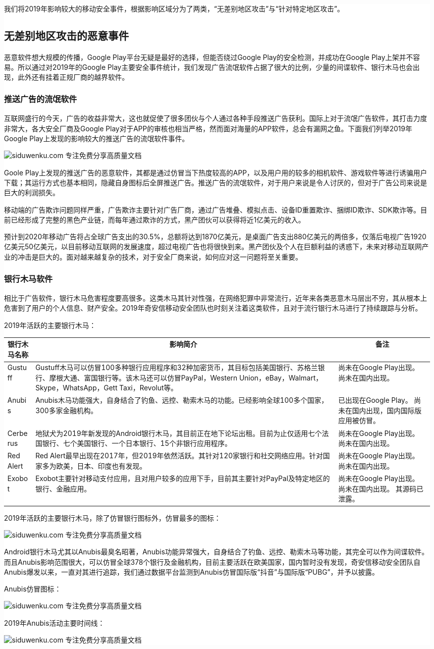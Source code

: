 我们将2019年影响较大的移动安全事件，根据影响区域分为了两类，“无差别地区攻击”与“针对特定地区攻击”。  
  
## 无差别地区攻击的恶意事件  
  
恶意软件想大规模的传播，Google Play平台无疑是最好的选择，但能否绕过Google Play的安全检测，并成功在Google Play上架并不容易。所以通过对2019年的Google Play主要安全事件统计，我们发现广告流氓软件占据了很大的比例，少量的间谍软件、银行木马也会出现，此外还有挂着正规厂商的越界软件。  
  
### 推送广告的流氓软件  
  
互联网盛行的今天，广告的收益非常大，这也就促使了很多团伙与个人通过各种手段推送广告获利。国际上对于流氓广告软件，其打击力度非常大，各大安全厂商及Google Play对于APP的审核也相当严格，然而面对海量的APP软件，总会有漏网之鱼。下面我们列举2019年Google Play上发现的影响较大的推送广告的流氓软件事件。  
  
![siduwenku.com 专注免费分享高质量文档](http://public.host.github5.com/media/9b1c5c6f46689ac60c90f5daa1f1b4cc.png)  
  
Goole Play上发现的推送广告的恶意软件，其都是通过仿冒当下热度较高的APP，以及用户用的较多的相机软件、游戏软件等进行诱骗用户下载；其运行方式也基本相同，隐藏自身图标后全屏推送广告。推送广告的流氓软件，对于用户来说是令人讨厌的，但对于广告公司来说是巨大的利润损失。  
  
移动端的广告欺诈问题同样严重，广告欺诈主要针对广告厂商，通过广告堆叠、模拟点击、设备ID重置欺诈、捆绑ID欺诈、SDK欺诈等。目前已经形成了完整的黑色产业链，而每年通过欺诈的方式，黑产团伙可以获得将近1亿美元的收入。  
  
预计到2020年移动广告将占全球广告支出的30.5%，总额将达到1870亿美元，是桌面广告支出880亿美元的两倍多，仅落后电视广告1920亿美元50亿美元，以目前移动互联网的发展速度，超过电视广告也将很快到来。黑产团伙及个人在巨额利益的诱惑下，未来对移动互联网产业的冲击是巨大的。面对越来越复杂的技术，对于安全厂商来说，如何应对这一问题将至关重要。  
  
### 银行木马软件  
  
相比于广告软件，银行木马危害程度要高很多。这类木马其针对性强，在网络犯罪中非常流行，近年来各类恶意木马层出不穷，其从根本上危害到了用户的个人信息、财产安全。2019年奇安信移动安全团队也时刻关注着这类软件，且对于流行银行木马进行了持续跟踪与分析。  
  
2019年活跃的主要银行木马：  
  
| 银行木马名称 | 影响简介                                                                                                                                                                                                  | 备注                                                         |  
|--------------|-----------------------------------------------------------------------------------------------------------------------------------------------------------------------------------------------------------|--------------------------------------------------------------|  
| Gustuff      | Gustuff木马可以仿冒100多种银行应用程序和32种加密货币，其目标包括美国银行、苏格兰银行、摩根大通、富国银行等。该木马还可以仿冒PayPal，Western Union，eBay，Walmart，Skype，WhatsApp，Gett Taxi，Revolut等。 | 尚未在Google Play出现。 尚未在国内出现。                     |  
| Anubis       | Anubis木马功能强大，自身结合了钓鱼、远控、勒索木马的功能。已经影响全球100多个国家，300多家金融机构。                                                                                                      | 已出现在Google Play。 尚未在国内出现，国内国际版应用被仿冒。 |  
| Cerberus     | 地狱犬为2019年新发现的Android银行木马，其目前正在地下论坛出租。目前为止仅适用七个法国银行、七个美国银行、一个日本银行、15个非银行应用程序。                                                               | 尚未在Google Play出现。 尚未在国内出现。                     |  
| Red Alert    | Red Alert最早出现在2017年，但2019年依然活跃。其针对120家银行和社交网络应用。针对国家多为欧美，日本、印度也有发现。                                                                                        | 尚未在Google Play出现。 尚未在国内出现。                     |  
| Exobot       | Exobot主要针对移动支付应用，且对用户较多的应用下手，目前其主要针对PayPal及特定地区的银行、金融应用。                                                                                                      | 尚未在Google Play出现。 尚未在国内出现。 其源码已泄露。      |  
  
2019年活跃的主要银行木马，除了仿冒银行图标外，仿冒最多的图标：  
  
![siduwenku.com 专注免费分享高质量文档](http://public.host.github5.com/media/83290592ebe7b518ee2506cac994519a.png)  
  
Android银行木马尤其以Anubis最臭名昭著，Anubis功能异常强大，自身结合了钓鱼、远控、勒索木马等功能，其完全可以作为间谍软件。而且Anubis影响范围很大，可以仿冒全球378个银行及金融机构，目前主要活跃在欧美国家，国内暂时没有发现，奇安信移动安全团队自Anubis爆发以来，一直对其进行追踪，我们通过数据平台监测到Anubis仿冒国际版“抖音”与国际版“PUBG”，并予以披露。  
  
Anubis仿冒图标：  
  
![siduwenku.com 专注免费分享高质量文档](http://public.host.github5.com/media/261c6cf4d45fb241a299c54018caf59e.png)  
  
2019年Anubis活动主要时间线：  
  
![siduwenku.com 专注免费分享高质量文档](http://public.host.github5.com/media/665032224e8aab8e2bfaf96266dc80e0.png)  
  